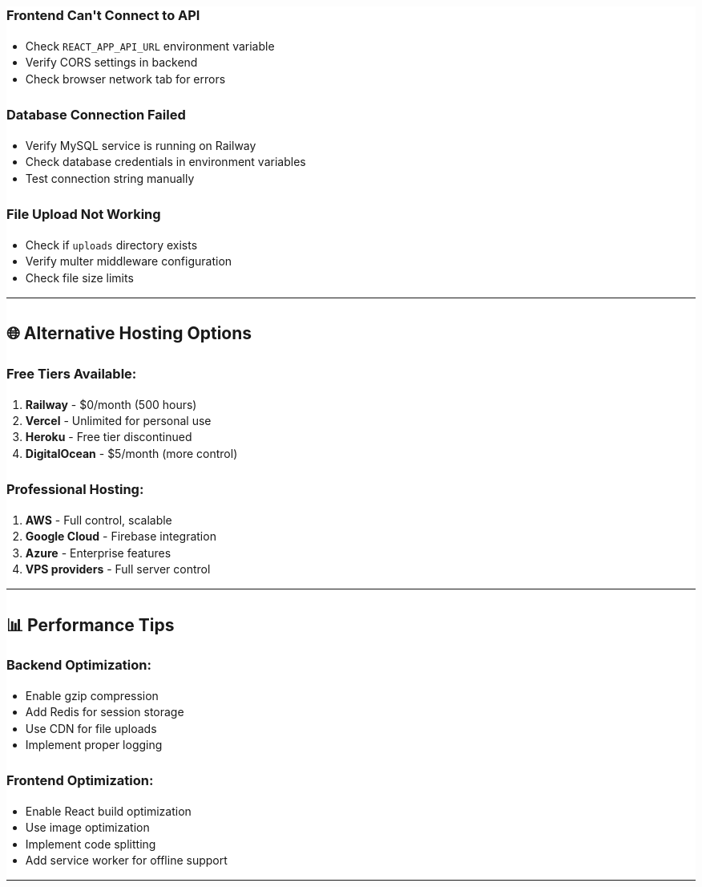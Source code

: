 ### **Frontend Can't Connect to API**
- Check `REACT_APP_API_URL` environment variable
- Verify CORS settings in backend
- Check browser network tab for errors

### **Database Connection Failed**
- Verify MySQL service is running on Railway
- Check database credentials in environment variables
- Test connection string manually

### **File Upload Not Working**
- Check if `uploads` directory exists
- Verify multer middleware configuration
- Check file size limits

---

## 🌐 **Alternative Hosting Options**

### **Free Tiers Available:**
1. **Railway** - $0/month (500 hours)
2. **Vercel** - Unlimited for personal use
3. **Heroku** - Free tier discontinued
4. **DigitalOcean** - $5/month (more control)

### **Professional Hosting:**
1. **AWS** - Full control, scalable
2. **Google Cloud** - Firebase integration
3. **Azure** - Enterprise features
4. **VPS providers** - Full server control

---

## 📊 **Performance Tips**

### **Backend Optimization:**
- Enable gzip compression
- Add Redis for session storage
- Use CDN for file uploads
- Implement proper logging

### **Frontend Optimization:**
- Enable React build optimization
- Use image optimization
- Implement code splitting
- Add service worker for offline support

---
